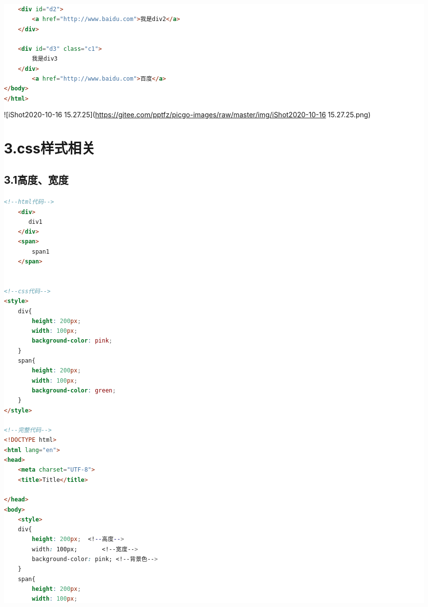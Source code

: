```html
    <div id="d2">
        <a href="http://www.baidu.com">我是div2</a>
    </div>

    <div id="d3" class="c1">
        我是div3
    </div>
        <a href="http://www.baidu.com">百度</a>
</body>
</html>

```

![iShot2020-10-16 15.27.25](https://gitee.com/pptfz/picgo-images/raw/master/img/iShot2020-10-16 15.27.25.png)



# 3.css样式相关

## 3.1高度、宽度

```html
<!--html代码-->
    <div>
       div1
    </div>
    <span>
        span1
    </span>


<!--css代码-->
<style>
    div{
        height: 200px;
        width: 100px;
        background-color: pink;
    }
    span{
        height: 200px;
        width: 100px;
        background-color: green;
    }
</style>

<!--完整代码-->
<!DOCTYPE html>
<html lang="en">
<head>
    <meta charset="UTF-8">
    <title>Title</title>

</head>
<body>
    <style>
    div{
        height: 200px;	<!--高度-->
        width: 100px;		<!--宽度-->
        background-color: pink;	<!--背景色-->
    }
    span{
        height: 200px;
        width: 100px;
```